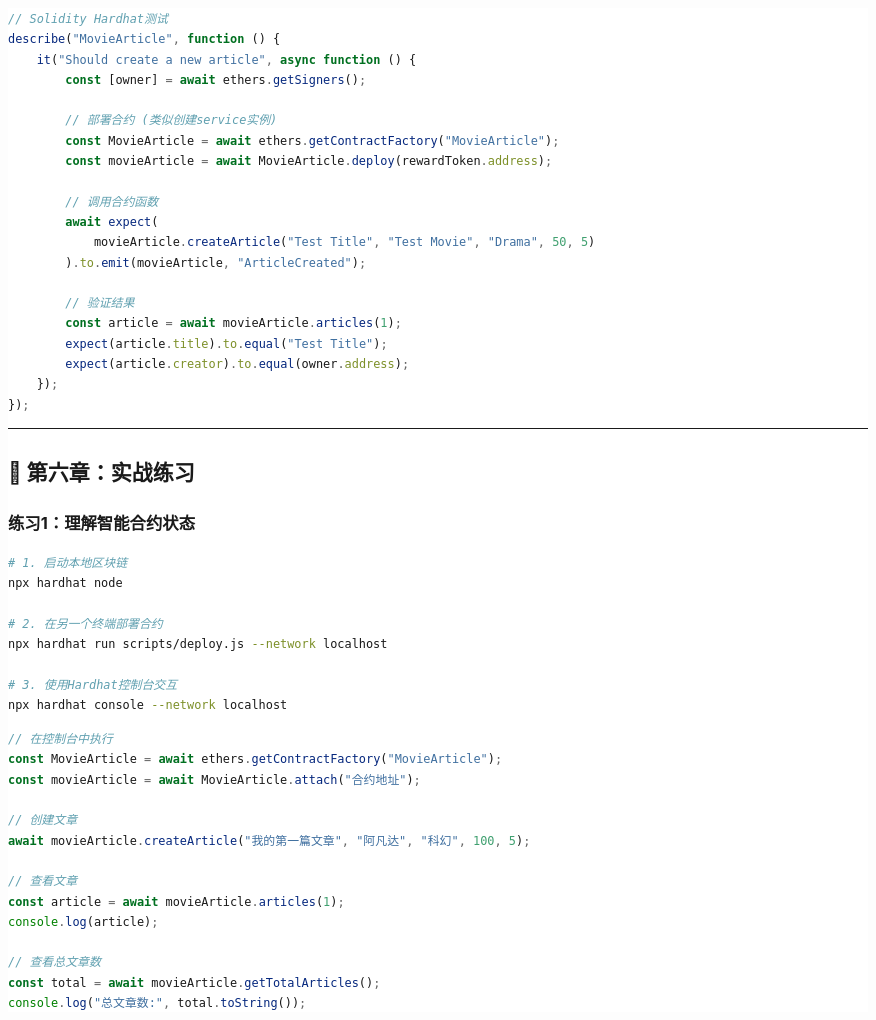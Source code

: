 ```javascript
// Solidity Hardhat测试
describe("MovieArticle", function () {
    it("Should create a new article", async function () {
        const [owner] = await ethers.getSigners();
        
        // 部署合约 (类似创建service实例)
        const MovieArticle = await ethers.getContractFactory("MovieArticle");
        const movieArticle = await MovieArticle.deploy(rewardToken.address);
        
        // 调用合约函数
        await expect(
            movieArticle.createArticle("Test Title", "Test Movie", "Drama", 50, 5)
        ).to.emit(movieArticle, "ArticleCreated");
        
        // 验证结果
        const article = await movieArticle.articles(1);
        expect(article.title).to.equal("Test Title");
        expect(article.creator).to.equal(owner.address);
    });
});
```

---

## 🚀 第六章：实战练习

### 练习1：理解智能合约状态

```bash
# 1. 启动本地区块链
npx hardhat node

# 2. 在另一个终端部署合约
npx hardhat run scripts/deploy.js --network localhost

# 3. 使用Hardhat控制台交互
npx hardhat console --network localhost
```

```javascript
// 在控制台中执行
const MovieArticle = await ethers.getContractFactory("MovieArticle");
const movieArticle = await MovieArticle.attach("合约地址");

// 创建文章
await movieArticle.createArticle("我的第一篇文章", "阿凡达", "科幻", 100, 5);

// 查看文章
const article = await movieArticle.articles(1);
console.log(article);

// 查看总文章数
const total = await movieArticle.getTotalArticles();
console.log("总文章数:", total.toString());
```
